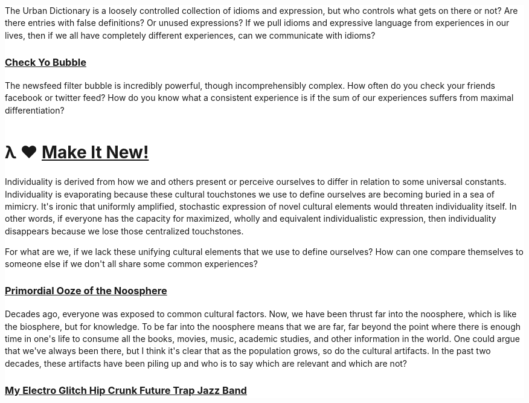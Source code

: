 The Urban Dictionary is a loosely controlled collection of idioms and
expression, but who controls what gets on there or not? Are there
entries with false definitions? Or unused expressions? If we pull
idioms and expressive language from experiences in our lives, then if
we all have completely different experiences, can we communicate with
idioms?

<a name="check-yo-bubble" />

### [Check Yo Bubble](#check-yo-bubble)

The newsfeed filter bubble is incredibly powerful, though
incomprehensibly complex.  How often do you check your friends
facebook or twitter feed?  How do you know what a consistent
experience is if the sum of our experiences suffers from maximal
differentiation?

<a name="make-it-new" />

# &#x03BB;&nbsp;&#x2665; [Make It New!](#make-it-new)

Individuality is derived from how we and others present or perceive
ourselves to differ in relation to some universal constants.
Individuality is evaporating because these cultural touchstones we use
to define ourselves are becoming buried in a sea of mimicry. It's
ironic that uniformly amplified, stochastic expression of novel
cultural elements would threaten individuality itself. In other words,
if everyone has the capacity for maximized, wholly and equivalent
individualistic expression, then individuality disappears because we
lose those centralized touchstones.

For what are we, if we lack these unifying cultural elements that we
use to define ourselves? How can one compare themselves to someone
else if we don't all share some common experiences?

<a name="primordial-ooze-of-the-noosphere" />

### [Primordial Ooze of the Noosphere](#primordial-ooze-of-the-noosphere)

Decades ago, everyone was exposed to common cultural factors.  Now, we
have been thrust far into the noosphere, which is like the biosphere,
but for knowledge.  To be far into the noosphere means that we are
far, far beyond the point where there is enough time in one's life to
consume all the books, movies, music, academic studies, and other
information in the world.  One could argue that we've always been
there, but I think it's clear that as the population grows, so do the
cultural artifacts.  In the past two decades, these artifacts have
been piling up and who is to say which are relevant and which are not?

<a name="my-electro-glitch-hip-crunk-future-trap-jazz-band" />

### [My Electro Glitch Hip Crunk Future Trap Jazz Band](#my-electro-glitch-hip-crunk-future-trap-jazz-band)
